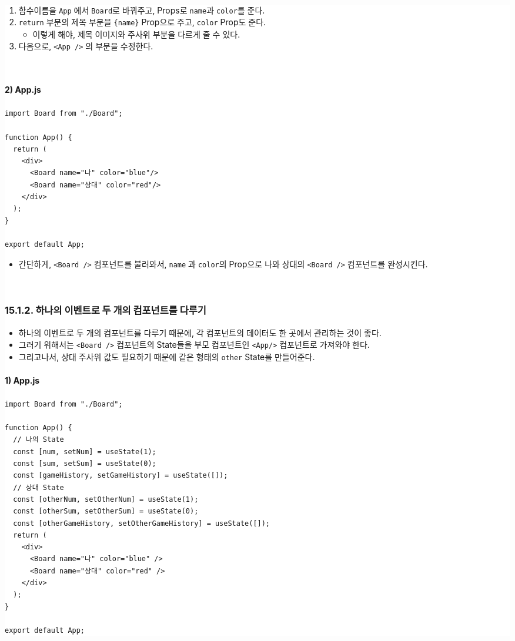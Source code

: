 ```react

```

1. 함수이름을 `App` 에서 `Board`로 바꿔주고, Props로 `name`과 `color`를 준다.
2. `return` 부분의 제목 부분을 `{name}` Prop으로 주고, `color` Prop도 준다.
   - 이렇게 해야, 제목 이미지와 주사위 부분을 다르게 줄 수 있다. 
3. 다음으로, `<App />` 의 부분을 수정한다.

<br/>

#### 2) App.js

```react
import Board from "./Board";

function App() {
  return (
    <div>
      <Board name="나" color="blue"/>
      <Board name="상대" color="red"/>
    </div>
  );
}

export default App;
```

- 간단하게, `<Board />` 컴포넌트를 불러와서, `name` 과 `color`의 Prop으로 나와 상대의  `<Board />`  컴포넌트를 완성시킨다.

<br/>

### 15.1.2. 하나의 이벤트로 두 개의 컴포넌트를 다루기

- 하나의 이벤트로 두 개의 컴포넌트를 다루기 때문에, 각 컴포넌트의 데이터도 한 곳에서 관리하는 것이 좋다.
- 그러기 위해서는 `<Board />` 컴포넌트의 State들을 부모 컴포넌트인 `<App/>` 컴포넌트로 가져와야 한다.
- 그리고나서, 상대 주사위 값도 필요하기 때문에 같은 형태의 `other` State를 만들어준다.

#### 1) App.js

```react
import Board from "./Board";

function App() {
  // 나의 State
  const [num, setNum] = useState(1);
  const [sum, setSum] = useState(0);
  const [gameHistory, setGameHistory] = useState([]);
  // 상대 State
  const [otherNum, setOtherNum] = useState(1);
  const [otherSum, setOtherSum] = useState(0);
  const [otherGameHistory, setOtherGameHistory] = useState([]);
  return (
    <div>
      <Board name="나" color="blue" />
      <Board name="상대" color="red" />
    </div>
  );
}

export default App;
```
